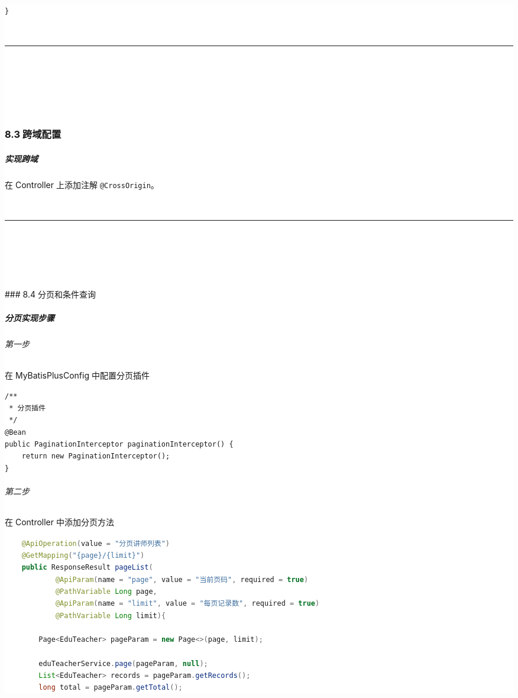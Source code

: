 ```
}
```

<br>

---

<div STYLE="page-break-after: always;">
    <br>
	<br>
	<br>
	<br>
	<br>
</div>

### 8.3	跨域配置

##### 实现跨域

在 Controller 上添加注解 `@CrossOrigin`。

<br>

---

<div STYLE="page-break-after: always;">
    <br>
	<br>
	<br>
	<br>
	<br>
</div>
### 8.4	分页和条件查询

##### 分页实现步骤

###### 第一步

在 MyBatisPlusConfig 中配置分页插件

```
/**
 * 分页插件
 */
@Bean
public PaginationInterceptor paginationInterceptor() {
    return new PaginationInterceptor();
}
```

###### 第二步

在 Controller 中添加分页方法

```java
    @ApiOperation(value = "分页讲师列表")
    @GetMapping("{page}/{limit}")
    public ResponseResult pageList(
            @ApiParam(name = "page", value = "当前页码", required = true)
            @PathVariable Long page,
            @ApiParam(name = "limit", value = "每页记录数", required = true)
            @PathVariable Long limit){

        Page<EduTeacher> pageParam = new Page<>(page, limit);

        eduTeacherService.page(pageParam, null);
        List<EduTeacher> records = pageParam.getRecords();
        long total = pageParam.getTotal();
```